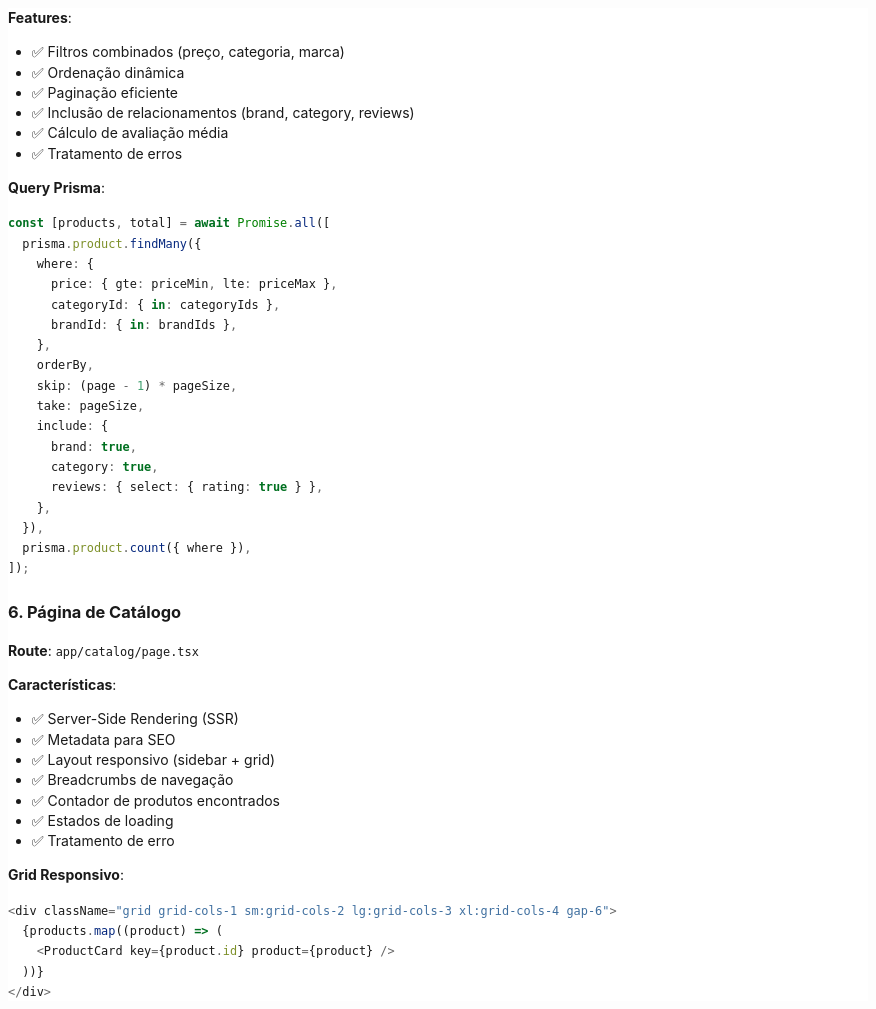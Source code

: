**Features**:

- ✅ Filtros combinados (preço, categoria, marca)
- ✅ Ordenação dinâmica
- ✅ Paginação eficiente
- ✅ Inclusão de relacionamentos (brand, category, reviews)
- ✅ Cálculo de avaliação média
- ✅ Tratamento de erros

**Query Prisma**:

```typescript
const [products, total] = await Promise.all([
  prisma.product.findMany({
    where: {
      price: { gte: priceMin, lte: priceMax },
      categoryId: { in: categoryIds },
      brandId: { in: brandIds },
    },
    orderBy,
    skip: (page - 1) * pageSize,
    take: pageSize,
    include: {
      brand: true,
      category: true,
      reviews: { select: { rating: true } },
    },
  }),
  prisma.product.count({ where }),
]);
```

### 6. Página de Catálogo

**Route**: `app/catalog/page.tsx`

**Características**:

- ✅ Server-Side Rendering (SSR)
- ✅ Metadata para SEO
- ✅ Layout responsivo (sidebar + grid)
- ✅ Breadcrumbs de navegação
- ✅ Contador de produtos encontrados
- ✅ Estados de loading
- ✅ Tratamento de erro

**Grid Responsivo**:

```typescript
<div className="grid grid-cols-1 sm:grid-cols-2 lg:grid-cols-3 xl:grid-cols-4 gap-6">
  {products.map((product) => (
    <ProductCard key={product.id} product={product} />
  ))}
</div>
```
